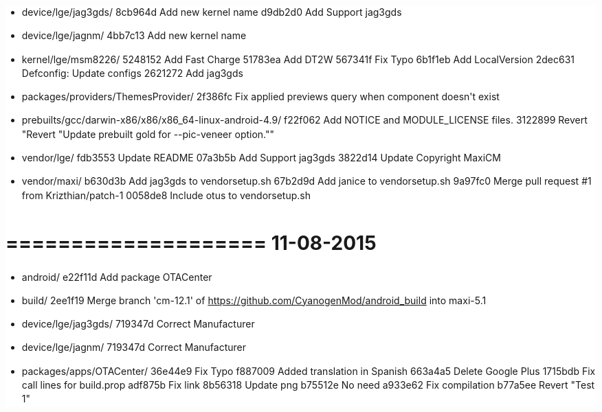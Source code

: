    * device/lge/jag3gds/
8cb964d Add new kernel name
d9db2d0 Add Support jag3gds

   * device/lge/jagnm/
4bb7c13 Add new kernel name

   * kernel/lge/msm8226/
5248152 Add Fast Charge
51783ea Add DT2W
567341f Fix Typo
6b1f1eb Add LocalVersion
2dec631 Defconfig: Update configs
2621272 Add jag3gds

   * packages/providers/ThemesProvider/
2f386fc Fix applied previews query when component doesn't exist

   * prebuilts/gcc/darwin-x86/x86/x86_64-linux-android-4.9/
f22f062 Add NOTICE and MODULE_LICENSE files.
3122899 Revert "Revert "Update prebuilt gold for --pic-veneer option.""

   * vendor/lge/
fdb3553 Update README
07a3b5b Add Support jag3gds
3822d14 Update Copyright MaxiCM

   * vendor/maxi/
b630d3b Add jag3gds to vendorsetup.sh
67b2d9d Add janice to vendorsetup.sh
9a97fc0 Merge pull request #1 from Krizthian/patch-1
0058de8 Include otus to vendorsetup.sh

====================
     11-08-2015
====================


   * android/
e22f11d Add package OTACenter

   * build/
2ee1f19 Merge branch 'cm-12.1' of https://github.com/CyanogenMod/android_build into maxi-5.1

   * device/lge/jag3gds/
719347d Correct Manufacturer

   * device/lge/jagnm/
719347d Correct Manufacturer

   * packages/apps/OTACenter/
36e44e9 Fix Typo
f887009 Added translation in Spanish
663a4a5 Delete Google Plus
1715bdb Fix call lines for build.prop
adf875b Fix link
8b56318 Update png
b75512e No need
a933e62 Fix compilation
b77a5ee Revert "Test 1"
